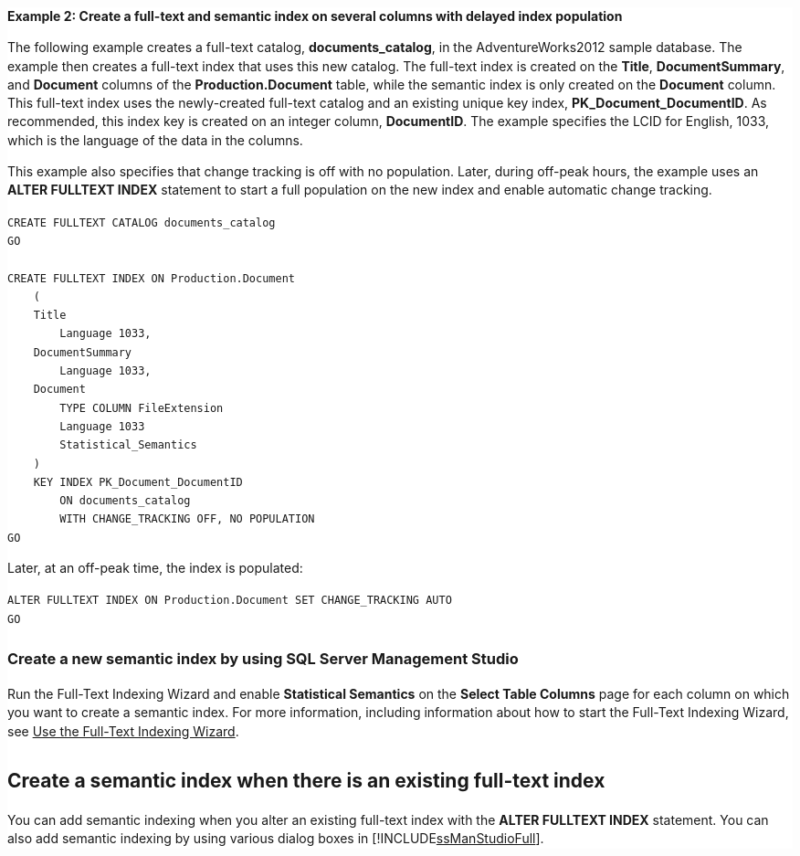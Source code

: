  **Example 2: Create a full-text and semantic index on several columns with delayed index population**  
  
 The following example creates a full-text catalog, **documents_catalog**, in the AdventureWorks2012 sample database. The example then creates a full-text index that uses this new catalog. The full-text index is created on the **Title**, **DocumentSummary**, and **Document** columns of the **Production.Document** table, while the semantic index is only created on the **Document** column. This full-text index uses the newly-created full-text catalog and an existing unique key index, **PK_Document_DocumentID**. As recommended, this index key is created on an integer column, **DocumentID**. The example specifies the LCID for English, 1033, which is the language of the data in the columns.  
  
 This example also specifies that change tracking is off with no population. Later, during off-peak hours, the example uses an **ALTER FULLTEXT INDEX** statement to start a full population on the new index and enable automatic change tracking.  
  
```tsql  
CREATE FULLTEXT CATALOG documents_catalog  
GO  
  
CREATE FULLTEXT INDEX ON Production.Document  
    (   
    Title  
        Language 1033,   
    DocumentSummary  
        Language 1033,   
    Document   
        TYPE COLUMN FileExtension  
        Language 1033  
        Statistical_Semantics  
    )  
    KEY INDEX PK_Document_DocumentID  
        ON documents_catalog  
        WITH CHANGE_TRACKING OFF, NO POPULATION  
GO  
```  
  
 Later, at an off-peak time, the index is populated:  
  
```tsql  
ALTER FULLTEXT INDEX ON Production.Document SET CHANGE_TRACKING AUTO  
GO  
```  
  
### Create a new semantic index by using SQL Server Management Studio  
 Run the Full-Text Indexing Wizard and enable **Statistical Semantics** on the **Select Table Columns** page for each column on which you want to create a semantic index. For more information, including information about how to start the Full-Text Indexing Wizard, see [Use the Full-Text Indexing Wizard](../../relational-databases/search/use-the-full-text-indexing-wizard.md).  
  
##  <a name="HowToEnableAlter"></a> Create a semantic index when there is an existing full-text index  
 You can add semantic indexing when you alter an existing full-text index with the **ALTER FULLTEXT INDEX** statement. You can also add semantic indexing by using various dialog boxes in [!INCLUDE[ssManStudioFull](../../advanced-analytics/r-services/includes/ssmanstudiofull-md.md)].  
  